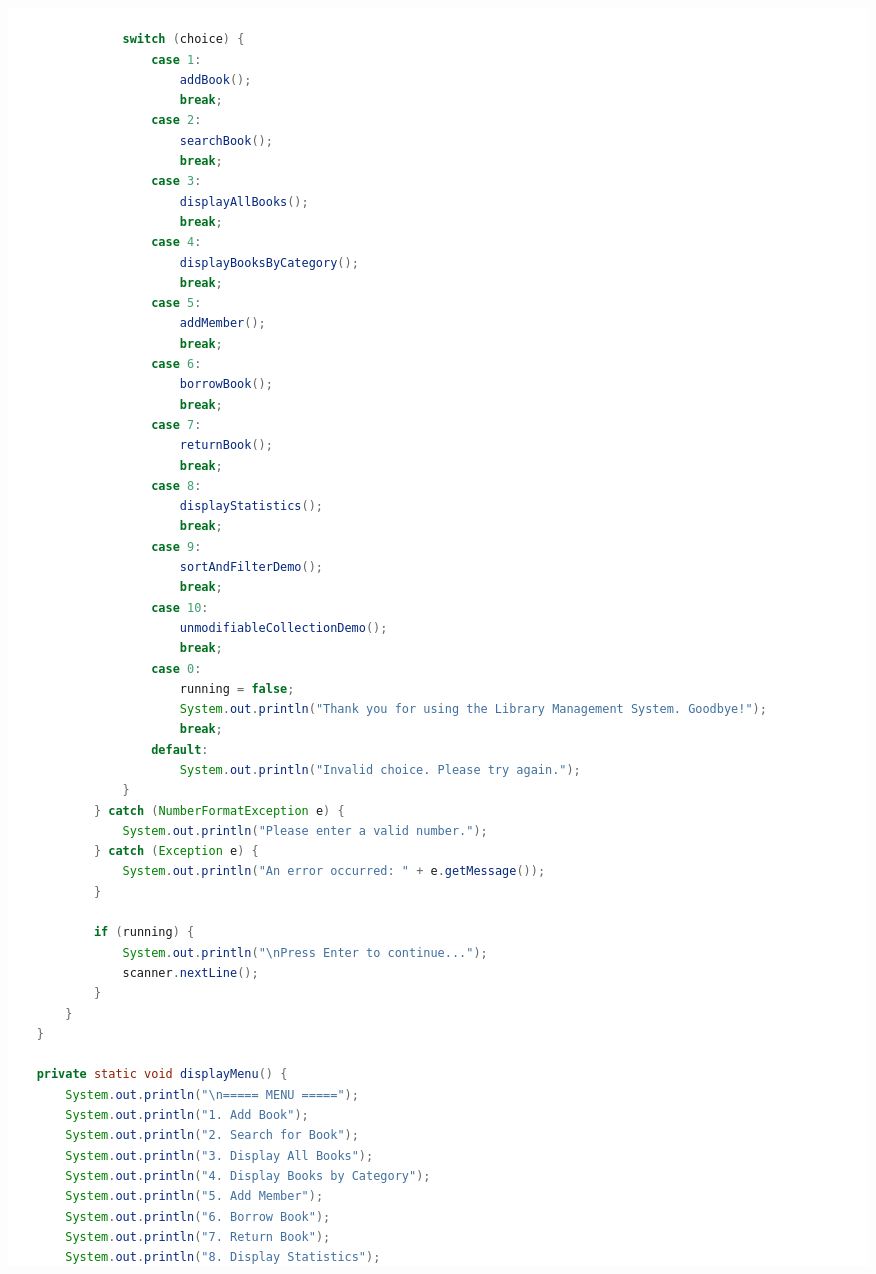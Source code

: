 ```java
                
                switch (choice) {
                    case 1:
                        addBook();
                        break;
                    case 2:
                        searchBook();
                        break;
                    case 3:
                        displayAllBooks();
                        break;
                    case 4:
                        displayBooksByCategory();
                        break;
                    case 5:
                        addMember();
                        break;
                    case 6:
                        borrowBook();
                        break;
                    case 7:
                        returnBook();
                        break;
                    case 8:
                        displayStatistics();
                        break;
                    case 9:
                        sortAndFilterDemo();
                        break;
                    case 10:
                        unmodifiableCollectionDemo();
                        break;
                    case 0:
                        running = false;
                        System.out.println("Thank you for using the Library Management System. Goodbye!");
                        break;
                    default:
                        System.out.println("Invalid choice. Please try again.");
                }
            } catch (NumberFormatException e) {
                System.out.println("Please enter a valid number.");
            } catch (Exception e) {
                System.out.println("An error occurred: " + e.getMessage());
            }
            
            if (running) {
                System.out.println("\nPress Enter to continue...");
                scanner.nextLine();
            }
        }
    }
    
    private static void displayMenu() {
        System.out.println("\n===== MENU =====");
        System.out.println("1. Add Book");
        System.out.println("2. Search for Book");
        System.out.println("3. Display All Books");
        System.out.println("4. Display Books by Category");
        System.out.println("5. Add Member");
        System.out.println("6. Borrow Book");
        System.out.println("7. Return Book");
        System.out.println("8. Display Statistics");
```